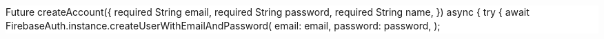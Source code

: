 Future createAccount({
    required String email,
    required String password,
    required String name,
  }) async {
    try {
      await FirebaseAuth.instance.createUserWithEmailAndPassword(
        email: email,
        password: password,
      );

